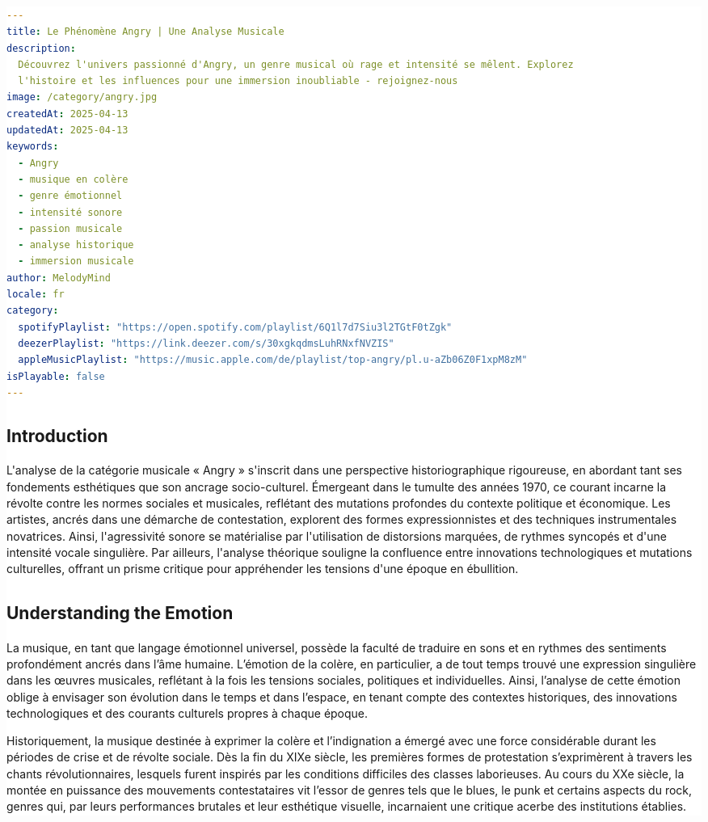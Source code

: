 ```yaml
---
title: Le Phénomène Angry | Une Analyse Musicale
description:
  Découvrez l'univers passionné d'Angry, un genre musical où rage et intensité se mêlent. Explorez
  l'histoire et les influences pour une immersion inoubliable - rejoignez-nous
image: /category/angry.jpg
createdAt: 2025-04-13
updatedAt: 2025-04-13
keywords:
  - Angry
  - musique en colère
  - genre émotionnel
  - intensité sonore
  - passion musicale
  - analyse historique
  - immersion musicale
author: MelodyMind
locale: fr
category:
  spotifyPlaylist: "https://open.spotify.com/playlist/6Q1l7d7Siu3l2TGtF0tZgk"
  deezerPlaylist: "https://link.deezer.com/s/30xgkqdmsLuhRNxfNVZIS"
  appleMusicPlaylist: "https://music.apple.com/de/playlist/top-angry/pl.u-aZb06Z0F1xpM8zM"
isPlayable: false
---
```


## Introduction

L'analyse de la catégorie musicale « Angry » s'inscrit dans une perspective historiographique
rigoureuse, en abordant tant ses fondements esthétiques que son ancrage socio-culturel. Émergeant
dans le tumulte des années 1970, ce courant incarne la révolte contre les normes sociales et
musicales, reflétant des mutations profondes du contexte politique et économique. Les artistes,
ancrés dans une démarche de contestation, explorent des formes expressionnistes et des techniques
instrumentales novatrices. Ainsi, l'agressivité sonore se matérialise par l'utilisation de
distorsions marquées, de rythmes syncopés et d'une intensité vocale singulière. Par ailleurs,
l'analyse théorique souligne la confluence entre innovations technologiques et mutations
culturelles, offrant un prisme critique pour appréhender les tensions d'une époque en ébullition.

## Understanding the Emotion

La musique, en tant que langage émotionnel universel, possède la faculté de traduire en sons et en
rythmes des sentiments profondément ancrés dans l’âme humaine. L’émotion de la colère, en
particulier, a de tout temps trouvé une expression singulière dans les œuvres musicales, reflétant à
la fois les tensions sociales, politiques et individuelles. Ainsi, l’analyse de cette émotion oblige
à envisager son évolution dans le temps et dans l’espace, en tenant compte des contextes
historiques, des innovations technologiques et des courants culturels propres à chaque époque.

Historiquement, la musique destinée à exprimer la colère et l’indignation a émergé avec une force
considérable durant les périodes de crise et de révolte sociale. Dès la fin du XIXe siècle, les
premières formes de protestation s’exprimèrent à travers les chants révolutionnaires, lesquels
furent inspirés par les conditions difficiles des classes laborieuses. Au cours du XXe siècle, la
montée en puissance des mouvements contestataires vit l’essor de genres tels que le blues, le punk
et certains aspects du rock, genres qui, par leurs performances brutales et leur esthétique
visuelle, incarnaient une critique acerbe des institutions établies.
